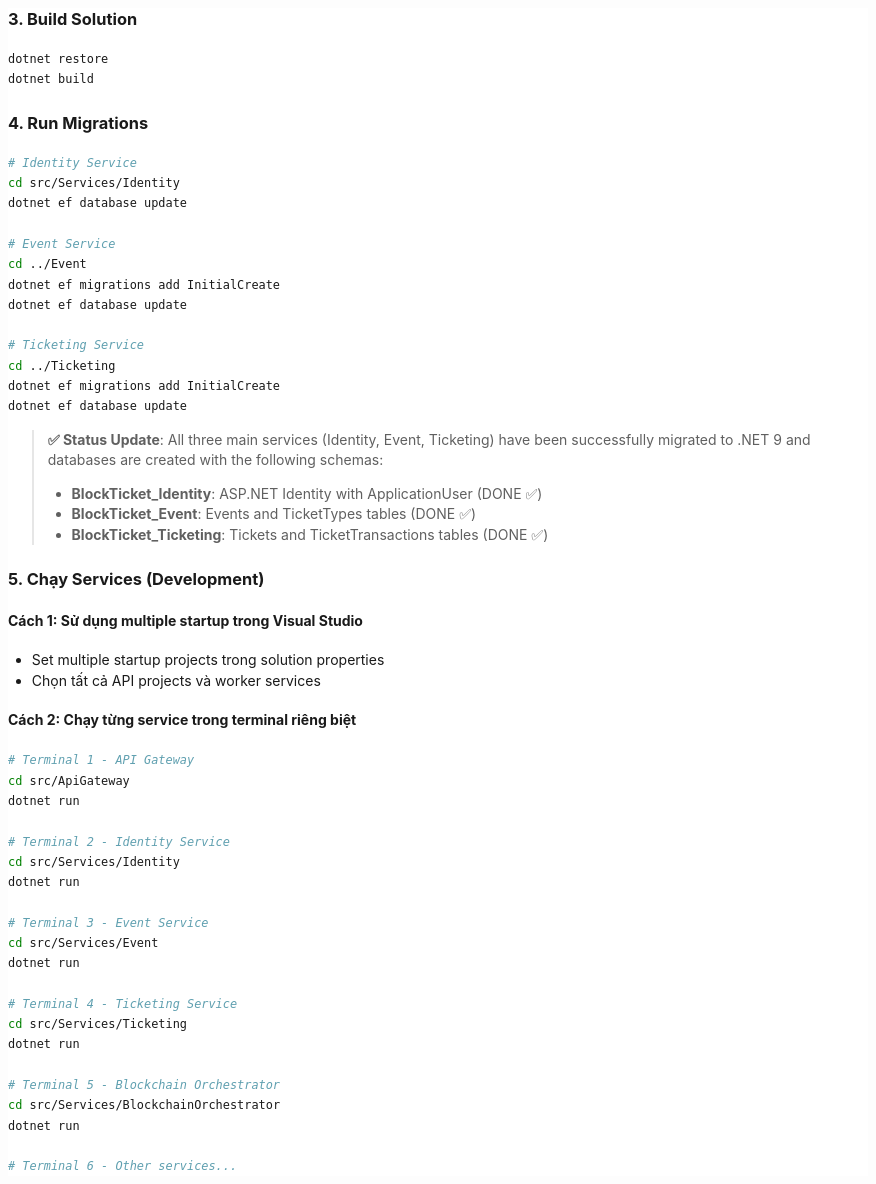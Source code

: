 ### 3. Build Solution
```bash
dotnet restore
dotnet build
```

### 4. Run Migrations
```bash
# Identity Service
cd src/Services/Identity
dotnet ef database update

# Event Service
cd ../Event
dotnet ef migrations add InitialCreate
dotnet ef database update

# Ticketing Service
cd ../Ticketing
dotnet ef migrations add InitialCreate
dotnet ef database update
```

> **✅ Status Update**: All three main services (Identity, Event, Ticketing) have been successfully migrated to .NET 9 and databases are created with the following schemas:
> - **BlockTicket_Identity**: ASP.NET Identity with ApplicationUser (DONE ✅)
> - **BlockTicket_Event**: Events and TicketTypes tables (DONE ✅)  
> - **BlockTicket_Ticketing**: Tickets and TicketTransactions tables (DONE ✅)

### 5. Chạy Services (Development)

#### Cách 1: Sử dụng multiple startup trong Visual Studio
- Set multiple startup projects trong solution properties
- Chọn tất cả API projects và worker services

#### Cách 2: Chạy từng service trong terminal riêng biệt
```bash
# Terminal 1 - API Gateway
cd src/ApiGateway
dotnet run

# Terminal 2 - Identity Service
cd src/Services/Identity
dotnet run

# Terminal 3 - Event Service
cd src/Services/Event
dotnet run

# Terminal 4 - Ticketing Service
cd src/Services/Ticketing
dotnet run

# Terminal 5 - Blockchain Orchestrator
cd src/Services/BlockchainOrchestrator
dotnet run

# Terminal 6 - Other services...
```
